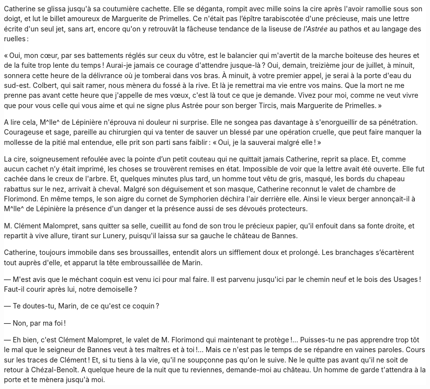 Catherine se glissa jusqu'à sa coutumière cachette. Elle se déganta, rompit
avec mille soins la cire après l'avoir ramollie sous son doigt, et lut le
billet amoureux de Marguerite de Primelles. Ce n'était pas l’épître
tarabiscotée d'une précieuse, mais une lettre écrite d'un seul jet, sans art,
encore qu'on y retrouvât la fâcheuse tendance de la liseuse de *l'Astrée* au
pathos et au langage des ruelles :

« Oui, mon cœur, par ses battements réglés sur ceux du vôtre, est le balancier
qui m'avertit de la marche boiteuse des heures et de la fuite trop lente du
temps ! Aurai-je jamais ce courage d'attendre jusque-là ? Oui, demain,
treizième jour de juillet, à minuit, sonnera cette heure de la délivrance où je
tomberai dans vos bras. À minuit, à votre premier appel, je serai à la porte
d'eau du sud-est. Colbert, qui sait ramer, nous mènera du fossé à la rive. Et
là je remettrai ma vie entre vos mains. Que la mort ne me prenne pas avant
cette heure que j'appelle de mes vœux, c'est là tout ce que je demande. Vivez
pour moi, comme ne veut vivre que pour vous celle qui vous aime et qui ne signe
plus Astrée pour son berger Tircis, mais Marguerite de Primelles. »

A lire cela, M^lle^ de Lépinière n'éprouva ni douleur ni surprise. Elle ne
songea pas davantage à s'enorgueillir de sa pénétration. Courageuse et sage,
pareille au chirurgien qui va tenter de sauver un blessé par une opération
cruelle, que peut faire manquer la mollesse de la pitié mal entendue, elle prit
son parti sans faiblir : « Oui, je la sauverai malgré elle ! »

La cire, soigneusement refoulée avec la pointe d’un petit couteau qui ne
quittait jamais Catherine, reprit sa place. Et, comme aucun cachet n’y était
imprimé, les choses se trouvèrent remises en état. Impossible de voir que la
lettre avait été ouverte. Elle fut cachée dans le creux de l'arbre. Et,
quelques minutes plus tard, un homme tout vêtu de gris, masqué, les bords du
chapeau rabattus sur le nez, arrivait à cheval. Malgré son déguisement et son
masque, Catherine reconnut le valet de chambre de Florimond. En même temps, le
son aigre du cornet de Symphorien déchira l'air derrière elle. Ainsi le vieux
berger annonçait-il à M^lle^ de Lépinière la présence d'un danger et la
présence aussi de ses dévoués protecteurs.

M. Clément Malompret, sans quitter sa selle, cueillit au fond de son trou le
précieux papier, qu'il enfouit dans sa fonte droite, et repartit à vive allure,
tirant sur Lunery, puisqu'il laissa sur sa gauche le château de Bannes.

Catherine, toujours immobile dans ses broussailles, entendit alors un
sifflement doux et prolongé. Les branchages s’écartèrent tout auprès d'elle, et
apparut la tête embroussaillée de Marin.

— M'est avis que le méchant coquin est venu ici pour mal faire. Il est parvenu
jusqu'ici par le chemin neuf et le bois des Usages ! Faut-il courir après lui,
notre demoiselle ?

— Te doutes-tu, Marin, de ce qu'est ce coquin ?

— Non, par ma foi !

— Eh bien, c'est Clément Malompret, le valet de M. Florimond qui maintenant te
protège !… Puisses-tu ne pas apprendre trop tôt le mal que le seigneur de
Bannes veut à tes maîtres et à toi !… Mais ce n'est pas le temps de se répandre
en vaines paroles. Cours sur les traces de Clément ! Et, si tu tiens à la vie,
qu'il ne soupçonne pas qu'on le suive. Ne le quitte pas avant qu'il ne soit de
retour à Chézal-Benoît. A quelque heure de la nuit que tu reviennes,
demande-moi au château. Un homme de garde t'attendra à la porte et te mènera
jusqu'à moi.
